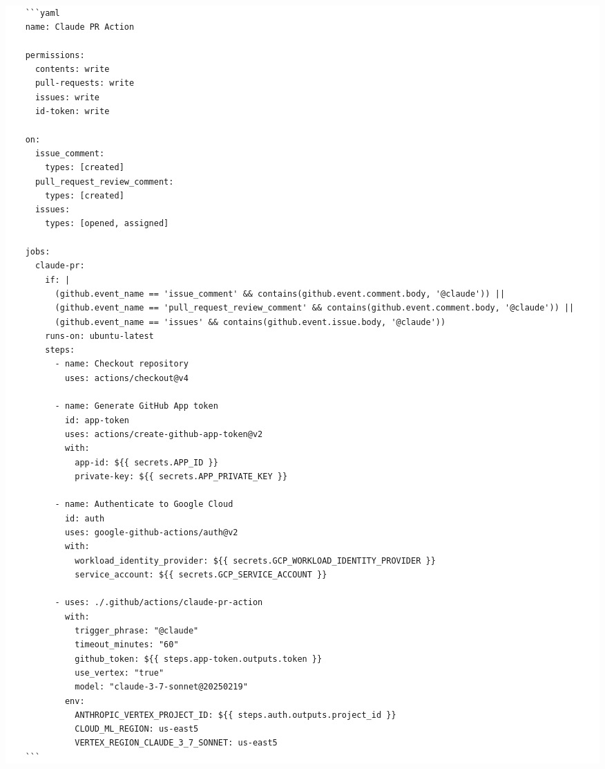         ```yaml
        name: Claude PR Action

        permissions:
          contents: write
          pull-requests: write
          issues: write
          id-token: write

        on:
          issue_comment:
            types: [created]
          pull_request_review_comment:
            types: [created]
          issues:
            types: [opened, assigned]

        jobs:
          claude-pr:
            if: |
              (github.event_name == 'issue_comment' && contains(github.event.comment.body, '@claude')) ||
              (github.event_name == 'pull_request_review_comment' && contains(github.event.comment.body, '@claude')) ||
              (github.event_name == 'issues' && contains(github.event.issue.body, '@claude'))
            runs-on: ubuntu-latest
            steps:
              - name: Checkout repository
                uses: actions/checkout@v4

              - name: Generate GitHub App token
                id: app-token
                uses: actions/create-github-app-token@v2
                with:
                  app-id: ${{ secrets.APP_ID }}
                  private-key: ${{ secrets.APP_PRIVATE_KEY }}

              - name: Authenticate to Google Cloud
                id: auth
                uses: google-github-actions/auth@v2
                with:
                  workload_identity_provider: ${{ secrets.GCP_WORKLOAD_IDENTITY_PROVIDER }}
                  service_account: ${{ secrets.GCP_SERVICE_ACCOUNT }}

              - uses: ./.github/actions/claude-pr-action
                with:
                  trigger_phrase: "@claude"
                  timeout_minutes: "60"
                  github_token: ${{ steps.app-token.outputs.token }}
                  use_vertex: "true"
                  model: "claude-3-7-sonnet@20250219"
                env:
                  ANTHROPIC_VERTEX_PROJECT_ID: ${{ steps.auth.outputs.project_id }}
                  CLOUD_ML_REGION: us-east5
                  VERTEX_REGION_CLAUDE_3_7_SONNET: us-east5
        ```
